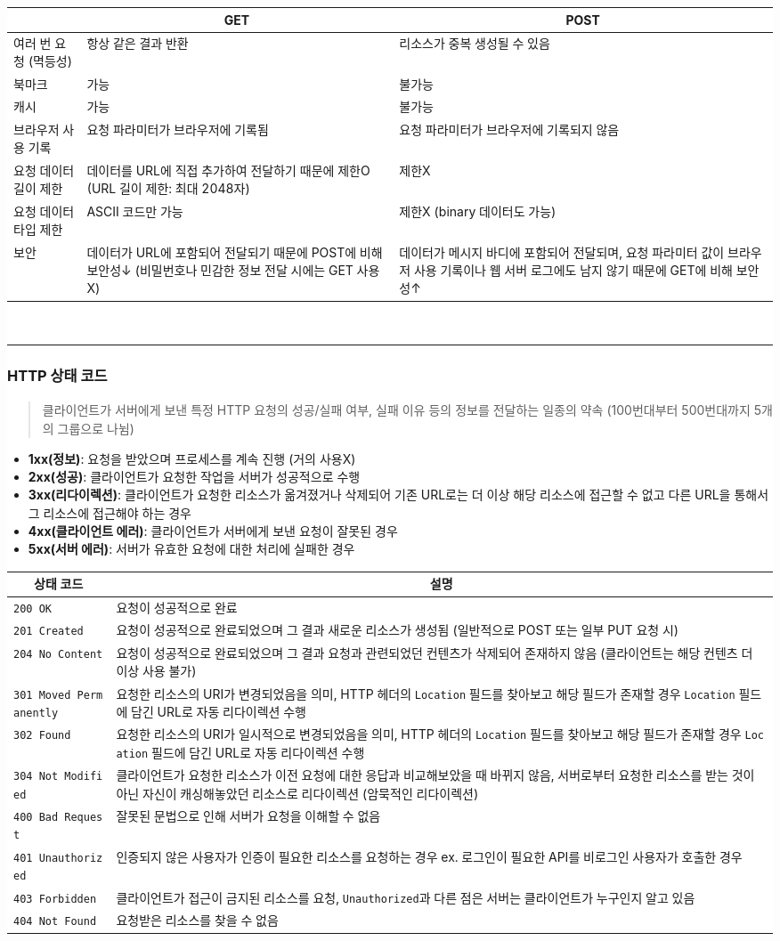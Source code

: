 |                       | GET                                                                                                        | POST                                                                                                                                     |
| --------------------- | ---------------------------------------------------------------------------------------------------------- | ---------------------------------------------------------------------------------------------------------------------------------------- |
| 여러 번 요청 (멱등성) | 항상 같은 결과 반환                                                                                        | 리소스가 중복 생성될 수 있음                                                                                                             |
| 북마크                | 가능                                                                                                       | 불가능                                                                                                                                   |
| 캐시                  | 가능                                                                                                       | 불가능                                                                                                                                   |
| 브라우저 사용 기록    | 요청 파라미터가 브라우저에 기록됨                                                                          | 요청 파라미터가 브라우저에 기록되지 않음                                                                                                 |
| 요청 데이터 길이 제한 | 데이터를 URL에 직접 추가하여 전달하기 때문에 제한O (URL 길이 제한: 최대 2048자)                            | 제한X                                                                                                                                    |
| 요청 데이터 타입 제한 | ASCII 코드만 가능                                                                                          | 제한X (binary 데이터도 가능)                                                                                                             |
| 보안                  | 데이터가 URL에 포함되어 전달되기 때문에 POST에 비해 보안성↓ (비밀번호나 민감한 정보 전달 시에는 GET 사용X) | 데이터가 메시지 바디에 포함되어 전달되며, 요청 파라미터 값이 브라우저 사용 기록이나 웹 서버 로그에도 남지 않기 때문에 GET에 비해 보안성↑ |

<br/>
<hr/>

### HTTP 상태 코드

> 클라이언트가 서버에게 보낸 특정 HTTP 요청의 성공/실패 여부, 실패 이유 등의 정보를 전달하는 일종의 약속 (100번대부터 500번대까지 5개의 그룹으로 나뉨)

- **1xx(정보)**: 요청을 받았으며 프로세스를 계속 진행 (거의 사용X)
- **2xx(성공)**: 클라이언트가 요청한 작업을 서버가 성공적으로 수행
- **3xx(리다이렉션)**: 클라이언트가 요청한 리소스가 옮겨졌거나 삭제되어 기존 URL로는 더 이상 해당 리소스에 접근할 수 없고 다른 URL을 통해서 그 리소스에 접근해야 하는 경우
- **4xx(클라이언트 에러)**: 클라이언트가 서버에게 보낸 요청이 잘못된 경우
- **5xx(서버 에러)**: 서버가 유효한 요청에 대한 처리에 실패한 경우

| 상태 코드                   | 설명                                                                                                                                                                                                                                                                  |
| --------------------------- | --------------------------------------------------------------------------------------------------------------------------------------------------------------------------------------------------------------------------------------------------------------------- |
| `200 OK`                    | 요청이 성공적으로 완료                                                                                                                                                                                                                                                |
| `201 Created`               | 요청이 성공적으로 완료되었으며 그 결과 새로운 리소스가 생성됨 (일반적으로 POST 또는 일부 PUT 요청 시)                                                                                                                                                                 |
| `204 No Content`            | 요청이 성공적으로 완료되었으며 그 결과 요청과 관련되었던 컨텐츠가 삭제되어 존재하지 않음 (클라이언트는 해당 컨텐츠 더 이상 사용 불가)                                                                                                                                 |
| `301 Moved Permanently`     | 요청한 리소스의 URI가 변경되었음을 의미, HTTP 헤더의 `Location` 필드를 찾아보고 해당 필드가 존재할 경우 `Location` 필드에 담긴 URL로 자동 리다이렉션 수행                                                                                                             |
| `302 Found`                 | 요청한 리소스의 URI가 일시적으로 변경되었음을 의미, HTTP 헤더의 `Location` 필드를 찾아보고 해당 필드가 존재할 경우 `Location` 필드에 담긴 URL로 자동 리다이렉션 수행                                                                                                  |
| `304 Not Modified`          | 클라이언트가 요청한 리소스가 이전 요청에 대한 응답과 비교해보았을 때 바뀌지 않음, 서버로부터 요청한 리소스를 받는 것이 아닌 자신이 캐싱해놓았던 리소스로 리다이렉션 (암묵적인 리다이렉션)                                                                             |
| `400 Bad Request`           | 잘못된 문법으로 인해 서버가 요청을 이해할 수 없음                                                                                                                                                                                                                     |
| `401 Unauthorized`          | 인증되지 않은 사용자가 인증이 필요한 리소스를 요청하는 경우 ex. 로그인이 필요한 API를 비로그인 사용자가 호출한 경우                                                                                                                                                   |
| `403 Forbidden`             | 클라이언트가 접근이 금지된 리소스를 요청, `Unauthorized`과 다른 점은 서버는 클라이언트가 누구인지 알고 있음                                                                                                                                                           |
| `404 Not Found`             | 요청받은 리소스를 찾을 수 없음                                                                                                                                                                                                                                        |